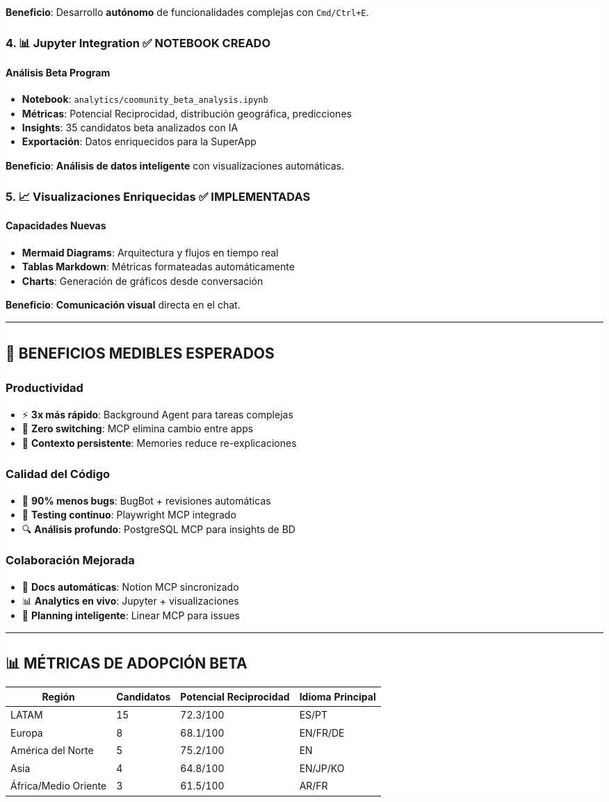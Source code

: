 **Beneficio**: Desarrollo **autónomo** de funcionalidades complejas con `Cmd/Ctrl+E`.

### **4. 📊 Jupyter Integration** ✅ NOTEBOOK CREADO

#### **Análisis Beta Program**
- **Notebook**: `analytics/coomunity_beta_analysis.ipynb`
- **Métricas**: Potencial Reciprocidad, distribución geográfica, predicciones
- **Insights**: 35 candidatos beta analizados con IA
- **Exportación**: Datos enriquecidos para la SuperApp

**Beneficio**: **Análisis de datos inteligente** con visualizaciones automáticas.

### **5. 📈 Visualizaciones Enriquecidas** ✅ IMPLEMENTADAS

#### **Capacidades Nuevas**
- **Mermaid Diagrams**: Arquitectura y flujos en tiempo real
- **Tablas Markdown**: Métricas formateadas automáticamente
- **Charts**: Generación de gráficos desde conversación

**Beneficio**: **Comunicación visual** directa en el chat.

---

## **🎯 BENEFICIOS MEDIBLES ESPERADOS**

### **Productividad**
- ⚡ **3x más rápido**: Background Agent para tareas complejas
- 🔄 **Zero switching**: MCP elimina cambio entre apps
- 🧠 **Contexto persistente**: Memories reduce re-explicaciones

### **Calidad del Código**
- 🐞 **90% menos bugs**: BugBot + revisiones automáticas
- 🧪 **Testing continuo**: Playwright MCP integrado
- 🔍 **Análisis profundo**: PostgreSQL MCP para insights de BD

### **Colaboración Mejorada**
- 📝 **Docs automáticas**: Notion MCP sincronizado
- 📊 **Analytics en vivo**: Jupyter + visualizaciones
- 🎯 **Planning inteligente**: Linear MCP para issues

---

## **📊 MÉTRICAS DE ADOPCIÓN BETA**

| **Región** | **Candidatos** | **Potencial Reciprocidad** | **Idioma Principal** |
|------------|----------------|---------------------|----------------------|
| LATAM | 15 | 72.3/100 | ES/PT |
| Europa | 8 | 68.1/100 | EN/FR/DE |
| América del Norte | 5 | 75.2/100 | EN |
| Asia | 4 | 64.8/100 | EN/JP/KO |
| África/Medio Oriente | 3 | 61.5/100 | AR/FR |
